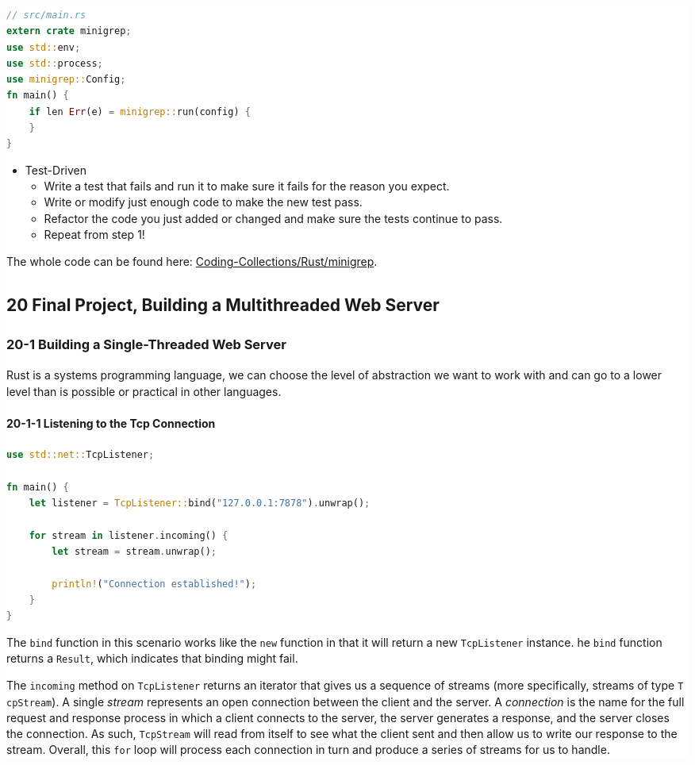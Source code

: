 ```rust
// src/main.rs
extern crate minigrep;
use std::env;
use std::process;
use minigrep::Config;
fn main() {
	if len Err(e) = minigrep::run(config) {
    }
}
```

- Test-Driven
    - Write a test that fails and run it to make sure it fails for the reason you expect.
    - Write or modify just enough code to make the new test pass.
    - Refactor the code you just added or changed and make sure the tests continue to pass.
    - Repeat from step 1!

The whole code can be found here: [Coding-Collections/Rust/minigrep](https://github.com/hscspring/Coding-Collections/tree/master/Rust/minigrep).

## 20 Final Project, Building a Multithreaded Web Server

### 20-1 Building a Single-Threaded Web Server

Rust is a systems programming language, we can choose the level of abstraction we want to work with and can go to a lower level than is possible or practical in other languages.

#### 20-1-1 Listening to the Tcp Connection

```rust
use std::net::TcpListener;

fn main() {
    let listener = TcpListener::bind("127.0.0.1:7878").unwrap();

    for stream in listener.incoming() {
        let stream = stream.unwrap();

        println!("Connection established!");
    }
}
```

The `bind` function in this scenario works like the `new` function in that it will return a new `TcpListener` instance. he `bind` function returns a `Result`, which indicates that binding might fail. 

The `incoming` method on `TcpListener` returns an iterator that gives us a sequence of streams (more specifically, streams of type `TcpStream`). A single *stream* represents an open connection between the client and the server. A *connection* is the name for the full request and response process in which a client connects to the server, the server generates a response, and the server closes the connection. As such, `TcpStream` will read from itself to see what the client sent and then allow us to write our response to the stream. Overall, this `for` loop will process each connection in turn and produce a series of streams for us to handle.

